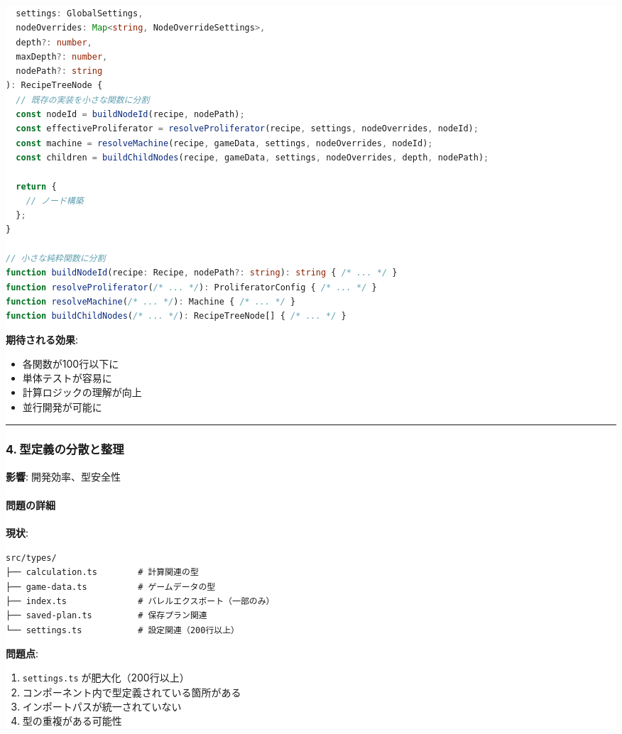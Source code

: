```typescript
  settings: GlobalSettings,
  nodeOverrides: Map<string, NodeOverrideSettings>,
  depth?: number,
  maxDepth?: number,
  nodePath?: string
): RecipeTreeNode {
  // 既存の実装を小さな関数に分割
  const nodeId = buildNodeId(recipe, nodePath);
  const effectiveProliferator = resolveProliferator(recipe, settings, nodeOverrides, nodeId);
  const machine = resolveMachine(recipe, gameData, settings, nodeOverrides, nodeId);
  const children = buildChildNodes(recipe, gameData, settings, nodeOverrides, depth, nodePath);
  
  return {
    // ノード構築
  };
}

// 小さな純粋関数に分割
function buildNodeId(recipe: Recipe, nodePath?: string): string { /* ... */ }
function resolveProliferator(/* ... */): ProliferatorConfig { /* ... */ }
function resolveMachine(/* ... */): Machine { /* ... */ }
function buildChildNodes(/* ... */): RecipeTreeNode[] { /* ... */ }
```

**期待される効果**:
- 各関数が100行以下に
- 単体テストが容易に
- 計算ロジックの理解が向上
- 並行開発が可能に

---

### 4. 型定義の分散と整理

**影響**: 開発効率、型安全性

#### 問題の詳細

**現状**:
```
src/types/
├── calculation.ts        # 計算関連の型
├── game-data.ts          # ゲームデータの型
├── index.ts              # バレルエクスポート（一部のみ）
├── saved-plan.ts         # 保存プラン関連
└── settings.ts           # 設定関連（200行以上）
```

**問題点**:
1. `settings.ts` が肥大化（200行以上）
2. コンポーネント内で型定義されている箇所がある
3. インポートパスが統一されていない
4. 型の重複がある可能性
